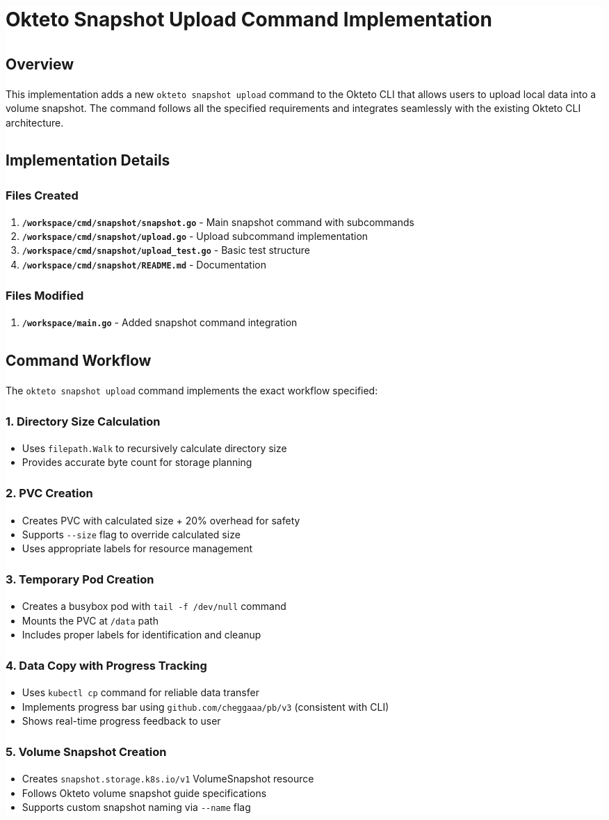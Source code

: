 # Okteto Snapshot Upload Command Implementation

## Overview

This implementation adds a new `okteto snapshot upload` command to the Okteto CLI that allows users to upload local data into a volume snapshot. The command follows all the specified requirements and integrates seamlessly with the existing Okteto CLI architecture.

## Implementation Details

### Files Created

1. **`/workspace/cmd/snapshot/snapshot.go`** - Main snapshot command with subcommands
2. **`/workspace/cmd/snapshot/upload.go`** - Upload subcommand implementation
3. **`/workspace/cmd/snapshot/upload_test.go`** - Basic test structure
4. **`/workspace/cmd/snapshot/README.md`** - Documentation

### Files Modified

1. **`/workspace/main.go`** - Added snapshot command integration

## Command Workflow

The `okteto snapshot upload` command implements the exact workflow specified:

### 1. Directory Size Calculation
- Uses `filepath.Walk` to recursively calculate directory size
- Provides accurate byte count for storage planning

### 2. PVC Creation
- Creates PVC with calculated size + 20% overhead for safety
- Supports `--size` flag to override calculated size
- Uses appropriate labels for resource management

### 3. Temporary Pod Creation
- Creates a busybox pod with `tail -f /dev/null` command
- Mounts the PVC at `/data` path
- Includes proper labels for identification and cleanup

### 4. Data Copy with Progress Tracking
- Uses `kubectl cp` command for reliable data transfer
- Implements progress bar using `github.com/cheggaaa/pb/v3` (consistent with CLI)
- Shows real-time progress feedback to user

### 5. Volume Snapshot Creation
- Creates `snapshot.storage.k8s.io/v1` VolumeSnapshot resource
- Follows Okteto volume snapshot guide specifications
- Supports custom snapshot naming via `--name` flag
